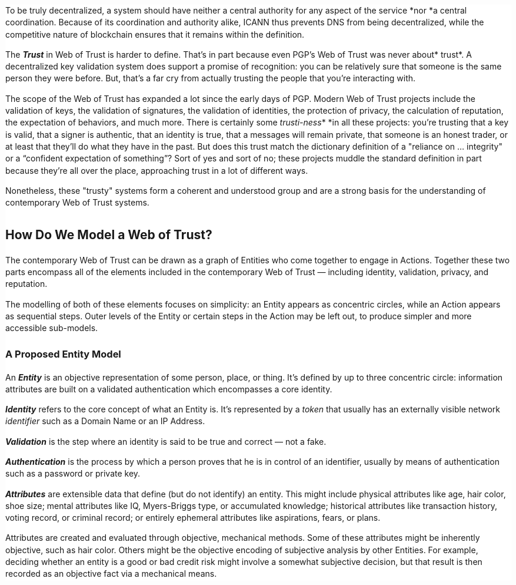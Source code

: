 To be truly decentralized, a system should have neither a central authority for any aspect of the service *nor *a central coordination. Because of its coordination and authority alike, ICANN thus prevents DNS from being decentralized, while the competitive nature of blockchain ensures that it remains within the definition.

The **_Trust_** in Web of Trust is harder to define. That’s in part because even PGP’s Web of Trust was never about* trust*. A decentralized key validation system does support a promise of recognition: you can be relatively sure that someone is the same person they were before. But, that’s a far cry from actually trusting the people that you’re interacting with.

The scope of the Web of Trust has expanded a lot since the early days of PGP. Modern Web of Trust projects include the validation of keys, the validation of signatures, the validation of identities, the protection of privacy, the calculation of reputation, the expectation of behaviors, and much more. There is certainly some *trusti-ness** *in all these projects: you’re trusting that a key is valid, that a signer is authentic, that an identity is true, that a messages will remain private, that someone is an honest trader, or at least that they’ll do what they have in the past. But does this trust match the dictionary definition of a "reliance on … integrity" or a “confident expectation of something”? Sort of yes and sort of no; these projects muddle the standard definition in part because they’re all over the place, approaching trust in a lot of different ways. 

Nonetheless, these "trusty" systems form a coherent and understood group and are a strong basis for the understanding of contemporary Web of Trust systems.

## How Do We Model a Web of Trust?

The contemporary Web of Trust can be drawn as a graph of Entities who come together to engage in Actions. Together these two parts encompass all of the elements included in the contemporary Web of Trust — including identity, validation, privacy, and reputation. 

The modelling of both of these elements focuses on simplicity: an Entity appears as concentric circles, while an Action appears as sequential steps. Outer levels of the Entity or certain steps in the Action may be left out, to produce simpler and more accessible sub-models.

### A Proposed Entity Model

An **_Entity_** is an objective representation of some person, place, or thing. It’s defined by up to three concentric circle: information attributes are built on a validated authentication which encompasses a core identity.

**_Identity_** refers to the core concept of what an Entity is. It’s represented by a *token* that usually has an externally visible network *identifier* such as a Domain Name or an IP Address.

**_Validation_** is the step where an identity is said to be true and correct — not a fake.

**_Authentication_** is the process by which a person proves that he is in control of an identifier, usually by means of authentication such as a password or private key. 

**_Attributes_** are extensible data that define (but do not identify) an entity. This might include physical attributes like age, hair color, shoe size; mental attributes like IQ, Myers-Briggs type, or accumulated knowledge; historical attributes like transaction history, voting record, or criminal record; or entirely ephemeral attributes like aspirations, fears, or plans.

Attributes are created and evaluated through objective, mechanical methods. Some of these attributes might be inherently objective, such as hair color. Others might be the objective encoding of subjective analysis by other Entities. For example, deciding whether an entity is a good or bad credit risk might involve a somewhat subjective decision, but that result is then recorded as an objective fact via a mechanical means.
